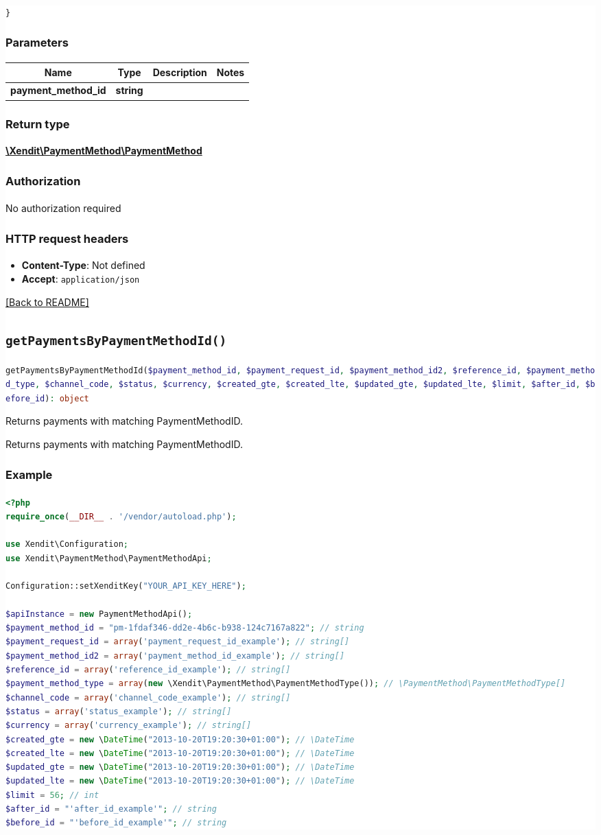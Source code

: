 ```php
}
```

### Parameters

| Name | Type | Description  | Notes |
| ------------- | ------------- | ------------- | ------------- |
| **payment_method_id** | **string**|  | |

### Return type

[**\Xendit\PaymentMethod\PaymentMethod**](PaymentMethod.md)

### Authorization

No authorization required

### HTTP request headers

- **Content-Type**: Not defined
- **Accept**: `application/json`

[[Back to README]](../../README.md)

## `getPaymentsByPaymentMethodId()`

```php
getPaymentsByPaymentMethodId($payment_method_id, $payment_request_id, $payment_method_id2, $reference_id, $payment_method_type, $channel_code, $status, $currency, $created_gte, $created_lte, $updated_gte, $updated_lte, $limit, $after_id, $before_id): object
```

Returns payments with matching PaymentMethodID.

Returns payments with matching PaymentMethodID.

### Example

```php
<?php
require_once(__DIR__ . '/vendor/autoload.php');

use Xendit\Configuration;
use Xendit\PaymentMethod\PaymentMethodApi;

Configuration::setXenditKey("YOUR_API_KEY_HERE");

$apiInstance = new PaymentMethodApi();
$payment_method_id = "pm-1fdaf346-dd2e-4b6c-b938-124c7167a822"; // string
$payment_request_id = array('payment_request_id_example'); // string[]
$payment_method_id2 = array('payment_method_id_example'); // string[]
$reference_id = array('reference_id_example'); // string[]
$payment_method_type = array(new \Xendit\PaymentMethod\PaymentMethodType()); // \PaymentMethod\PaymentMethodType[]
$channel_code = array('channel_code_example'); // string[]
$status = array('status_example'); // string[]
$currency = array('currency_example'); // string[]
$created_gte = new \DateTime("2013-10-20T19:20:30+01:00"); // \DateTime
$created_lte = new \DateTime("2013-10-20T19:20:30+01:00"); // \DateTime
$updated_gte = new \DateTime("2013-10-20T19:20:30+01:00"); // \DateTime
$updated_lte = new \DateTime("2013-10-20T19:20:30+01:00"); // \DateTime
$limit = 56; // int
$after_id = "'after_id_example'"; // string
$before_id = "'before_id_example'"; // string

```